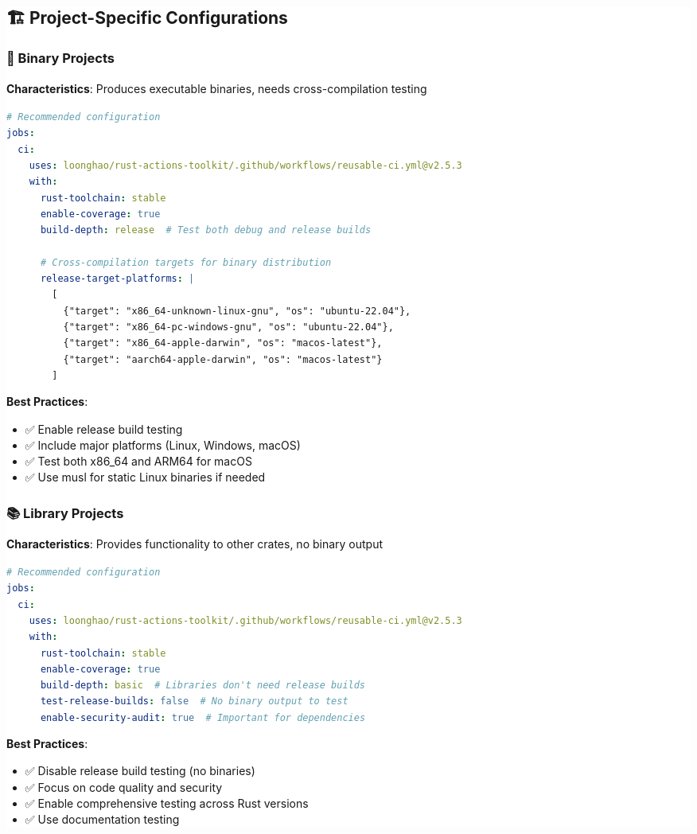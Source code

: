 ## 🏗️ Project-Specific Configurations

### 🔧 Binary Projects

**Characteristics**: Produces executable binaries, needs cross-compilation testing

```yaml
# Recommended configuration
jobs:
  ci:
    uses: loonghao/rust-actions-toolkit/.github/workflows/reusable-ci.yml@v2.5.3
    with:
      rust-toolchain: stable
      enable-coverage: true
      build-depth: release  # Test both debug and release builds
      
      # Cross-compilation targets for binary distribution
      release-target-platforms: |
        [
          {"target": "x86_64-unknown-linux-gnu", "os": "ubuntu-22.04"},
          {"target": "x86_64-pc-windows-gnu", "os": "ubuntu-22.04"},
          {"target": "x86_64-apple-darwin", "os": "macos-latest"},
          {"target": "aarch64-apple-darwin", "os": "macos-latest"}
        ]
```

**Best Practices**:
- ✅ Enable release build testing
- ✅ Include major platforms (Linux, Windows, macOS)
- ✅ Test both x86_64 and ARM64 for macOS
- ✅ Use musl for static Linux binaries if needed

### 📚 Library Projects

**Characteristics**: Provides functionality to other crates, no binary output

```yaml
# Recommended configuration
jobs:
  ci:
    uses: loonghao/rust-actions-toolkit/.github/workflows/reusable-ci.yml@v2.5.3
    with:
      rust-toolchain: stable
      enable-coverage: true
      build-depth: basic  # Libraries don't need release builds
      test-release-builds: false  # No binary output to test
      enable-security-audit: true  # Important for dependencies
```

**Best Practices**:
- ✅ Disable release build testing (no binaries)
- ✅ Focus on code quality and security
- ✅ Enable comprehensive testing across Rust versions
- ✅ Use documentation testing
